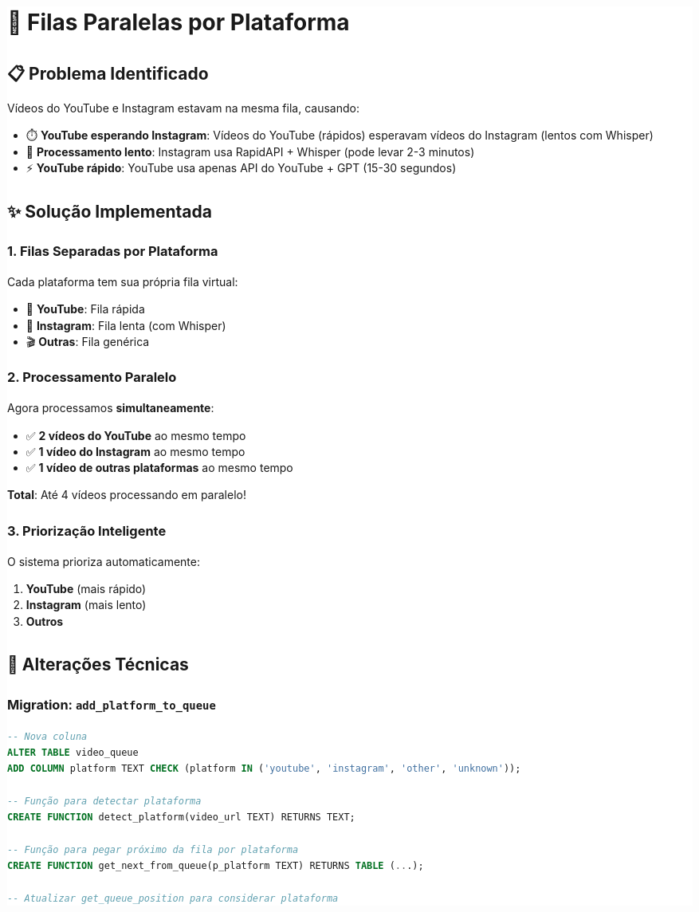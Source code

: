 # 🚀 Filas Paralelas por Plataforma

## 📋 Problema Identificado

Vídeos do YouTube e Instagram estavam na mesma fila, causando:
- ⏱️ **YouTube esperando Instagram**: Vídeos do YouTube (rápidos) esperavam vídeos do Instagram (lentos com Whisper)
- 🐌 **Processamento lento**: Instagram usa RapidAPI + Whisper (pode levar 2-3 minutos)
- ⚡ **YouTube rápido**: YouTube usa apenas API do YouTube + GPT (15-30 segundos)

## ✨ Solução Implementada

### 1. Filas Separadas por Plataforma

Cada plataforma tem sua própria fila virtual:
- 🎥 **YouTube**: Fila rápida
- 📸 **Instagram**: Fila lenta (com Whisper)
- 🎬 **Outras**: Fila genérica

### 2. Processamento Paralelo

Agora processamos **simultaneamente**:
- ✅ **2 vídeos do YouTube** ao mesmo tempo
- ✅ **1 vídeo do Instagram** ao mesmo tempo
- ✅ **1 vídeo de outras plataformas** ao mesmo tempo

**Total**: Até 4 vídeos processando em paralelo!

### 3. Priorização Inteligente

O sistema prioriza automaticamente:
1. **YouTube** (mais rápido)
2. **Instagram** (mais lento)
3. **Outros**

## 🔧 Alterações Técnicas

### Migration: `add_platform_to_queue`

```sql
-- Nova coluna
ALTER TABLE video_queue 
ADD COLUMN platform TEXT CHECK (platform IN ('youtube', 'instagram', 'other', 'unknown'));

-- Função para detectar plataforma
CREATE FUNCTION detect_platform(video_url TEXT) RETURNS TEXT;

-- Função para pegar próximo da fila por plataforma
CREATE FUNCTION get_next_from_queue(p_platform TEXT) RETURNS TABLE (...);

-- Atualizar get_queue_position para considerar plataforma
```
